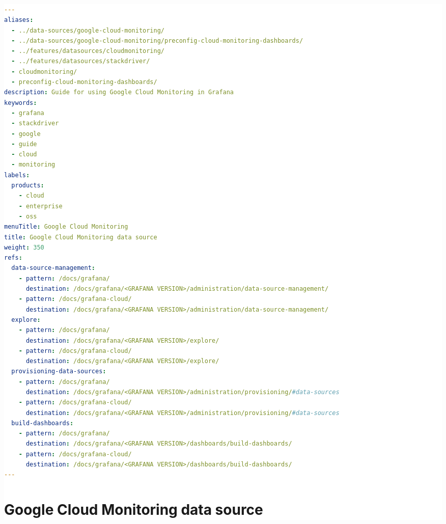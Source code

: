 ```yaml
---
aliases:
  - ../data-sources/google-cloud-monitoring/
  - ../data-sources/google-cloud-monitoring/preconfig-cloud-monitoring-dashboards/
  - ../features/datasources/cloudmonitoring/
  - ../features/datasources/stackdriver/
  - cloudmonitoring/
  - preconfig-cloud-monitoring-dashboards/
description: Guide for using Google Cloud Monitoring in Grafana
keywords:
  - grafana
  - stackdriver
  - google
  - guide
  - cloud
  - monitoring
labels:
  products:
    - cloud
    - enterprise
    - oss
menuTitle: Google Cloud Monitoring
title: Google Cloud Monitoring data source
weight: 350
refs:
  data-source-management:
    - pattern: /docs/grafana/
      destination: /docs/grafana/<GRAFANA VERSION>/administration/data-source-management/
    - pattern: /docs/grafana-cloud/
      destination: /docs/grafana/<GRAFANA VERSION>/administration/data-source-management/
  explore:
    - pattern: /docs/grafana/
      destination: /docs/grafana/<GRAFANA VERSION>/explore/
    - pattern: /docs/grafana-cloud/
      destination: /docs/grafana/<GRAFANA VERSION>/explore/
  provisioning-data-sources:
    - pattern: /docs/grafana/
      destination: /docs/grafana/<GRAFANA VERSION>/administration/provisioning/#data-sources
    - pattern: /docs/grafana-cloud/
      destination: /docs/grafana/<GRAFANA VERSION>/administration/provisioning/#data-sources
  build-dashboards:
    - pattern: /docs/grafana/
      destination: /docs/grafana/<GRAFANA VERSION>/dashboards/build-dashboards/
    - pattern: /docs/grafana-cloud/
      destination: /docs/grafana/<GRAFANA VERSION>/dashboards/build-dashboards/
---
```


# Google Cloud Monitoring data source
